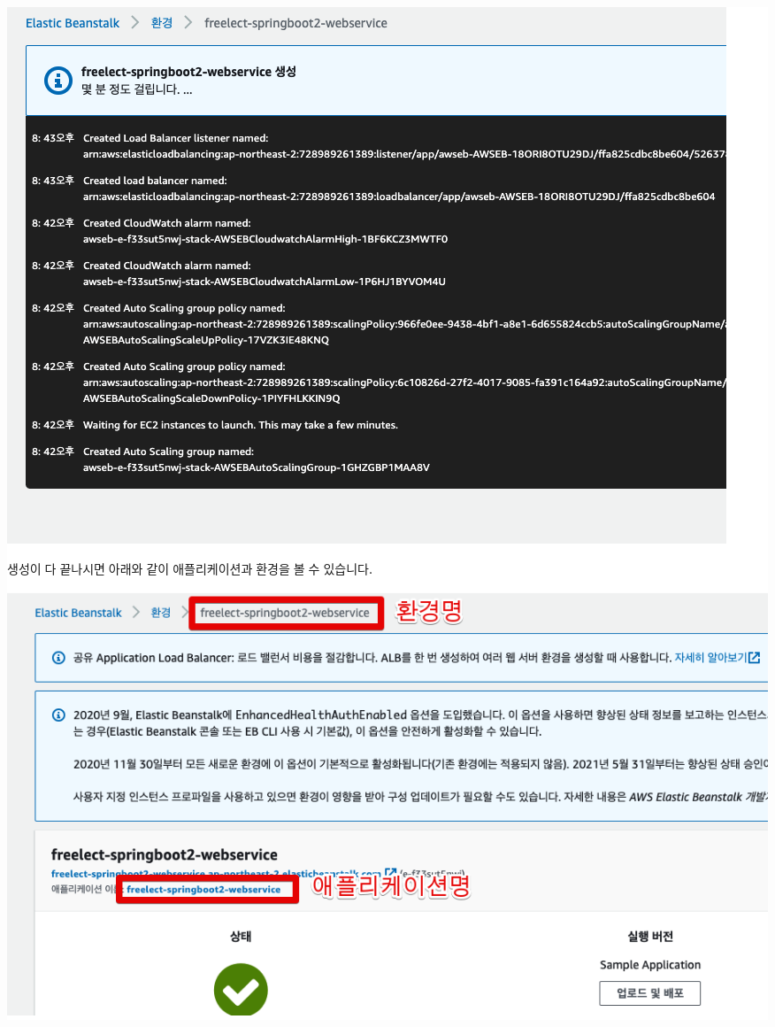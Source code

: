 ![eb-start1](./images/eb-start1.png)

생성이 다 끝나시면 아래와 같이 애플리케이션과 환경을 볼 수 있습니다.

![eb-start2](./images/eb-start2.png)
